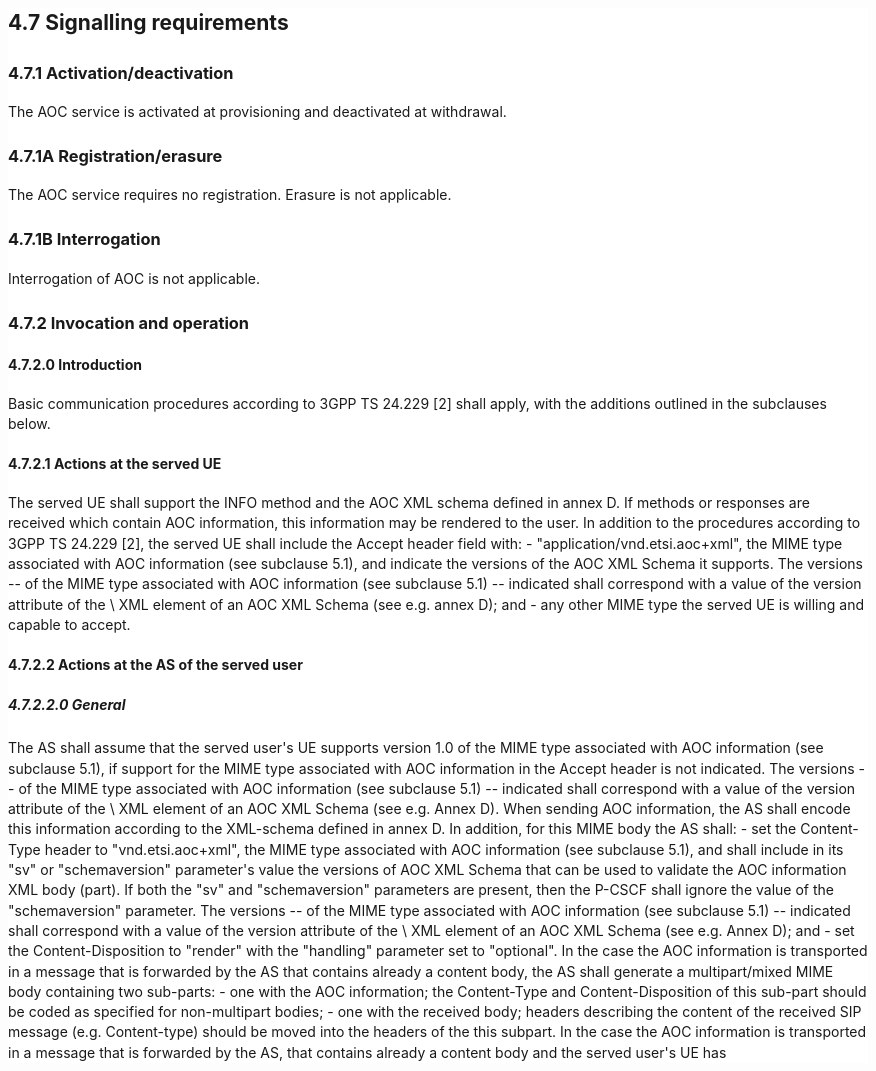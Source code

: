 ## 4.7 Signalling requirements
### 4.7.1 Activation/deactivation
The AOC service is activated at provisioning and deactivated at withdrawal.
### 4.7.1A Registration/erasure
The AOC service requires no registration. Erasure is not applicable.
### 4.7.1B Interrogation
Interrogation of AOC is not applicable.
### 4.7.2 Invocation and operation
#### 4.7.2.0 Introduction
Basic communication procedures according to 3GPP TS 24.229 [2] shall apply,
with the additions outlined in the subclauses below.
#### 4.7.2.1 Actions at the served UE
The served UE shall support the INFO method and the AOC XML schema defined in
annex D.
If methods or responses are received which contain AOC information, this
information may be rendered to the user.
In addition to the procedures according to 3GPP TS 24.229 [2], the served UE
shall include the Accept header field with:
\- \"application/vnd.etsi.aoc+xml\", the MIME type associated with AOC
information (see subclause 5.1), and indicate the versions of the AOC XML
Schema it supports. The versions -- of the MIME type associated with AOC
information (see subclause 5.1) -- indicated shall correspond with a value of
the version attribute of the \ XML element of an AOC XML Schema (see
e.g. annex D); and
\- any other MIME type the served UE is willing and capable to accept.
#### 4.7.2.2 Actions at the AS of the served user
##### 4.7.2.2.0 General
The AS shall assume that the served user\'s UE supports version 1.0 of the
MIME type associated with AOC information (see subclause 5.1), if support for
the MIME type associated with AOC information in the Accept header is not
indicated. The versions -- of the MIME type associated with AOC information
(see subclause 5.1) -- indicated shall correspond with a value of the version
attribute of the \ XML element of an AOC XML Schema (see e.g. Annex
D).
When sending AOC information, the AS shall encode this information according
to the XML-schema defined in annex D. In addition, for this MIME body the AS
shall:
\- set the Content-Type header to \"vnd.etsi.aoc+xml\", the MIME type
associated with AOC information (see subclause 5.1), and shall include in its
\"sv\" or \"schemaversion\" parameter's value the versions of AOC XML Schema
that can be used to validate the AOC information XML body (part). If both the
\"sv\" and \"schemaversion\" parameters are present, then the P-CSCF shall
ignore the value of the \"schemaversion\" parameter. The versions -- of the
MIME type associated with AOC information (see subclause 5.1) -- indicated
shall correspond with a value of the version attribute of the \ XML
element of an AOC XML Schema (see e.g. Annex D); and
\- set the Content-Disposition to \"render\" with the \"handling\" parameter
set to \"optional\".
In the case the AOC information is transported in a message that is forwarded
by the AS that contains already a content body, the AS shall generate a
multipart/mixed MIME body containing two sub-parts:
\- one with the AOC information; the Content-Type and Content-Disposition of
this sub-part should be coded as specified for non-multipart bodies;
\- one with the received body; headers describing the content of the received
SIP message (e.g. Content-type) should be moved into the headers of the this
subpart.
In the case the AOC information is transported in a message that is forwarded
by the AS, that contains already a content body and the served user\'s UE has